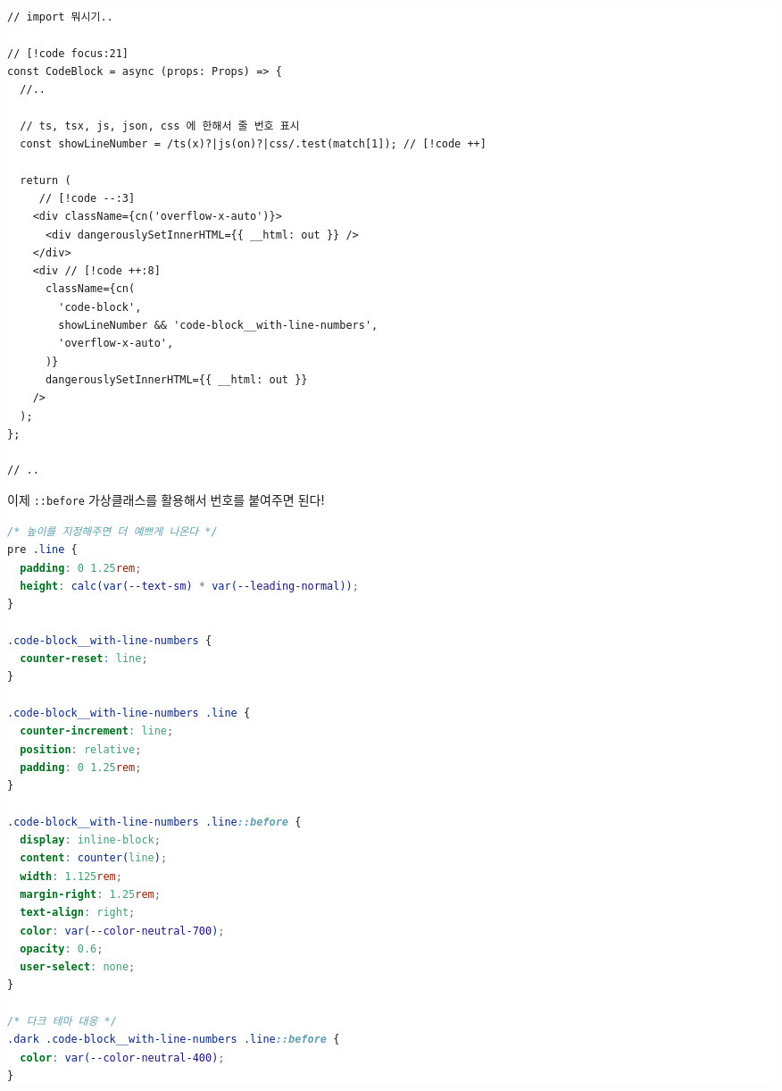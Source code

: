 ```tsx:title=src/components/code-block.tsx
// import 뭐시기.. 

// [!code focus:21]
const CodeBlock = async (props: Props) => {
  //..
  
  // ts, tsx, js, json, css 에 한해서 줄 번호 표시
  const showLineNumber = /ts(x)?|js(on)?|css/.test(match[1]); // [!code ++]

  return (
     // [!code --:3]
    <div className={cn('overflow-x-auto')}> 
      <div dangerouslySetInnerHTML={{ __html: out }} />
    </div>
    <div // [!code ++:8]
      className={cn(
        'code-block',
        showLineNumber && 'code-block__with-line-numbers',
        'overflow-x-auto',
      )}
      dangerouslySetInnerHTML={{ __html: out }}
    />
  );
};

// ..
```

이제 `::before` 가상클래스를 활용해서 번호를 붙여주면 된다!

```css:title=src/styles/code-block.css
/* 높이를 지정해주면 더 예쁘게 나온다 */ 
pre .line {
  padding: 0 1.25rem;
  height: calc(var(--text-sm) * var(--leading-normal));
}

.code-block__with-line-numbers {
  counter-reset: line;
}

.code-block__with-line-numbers .line {
  counter-increment: line;
  position: relative;
  padding: 0 1.25rem;
}

.code-block__with-line-numbers .line::before {
  display: inline-block;
  content: counter(line);
  width: 1.125rem;
  margin-right: 1.25rem;
  text-align: right;
  color: var(--color-neutral-700);
  opacity: 0.6;
  user-select: none;
}

/* 다크 테마 대응 */
.dark .code-block__with-line-numbers .line::before {
  color: var(--color-neutral-400);
}
```
